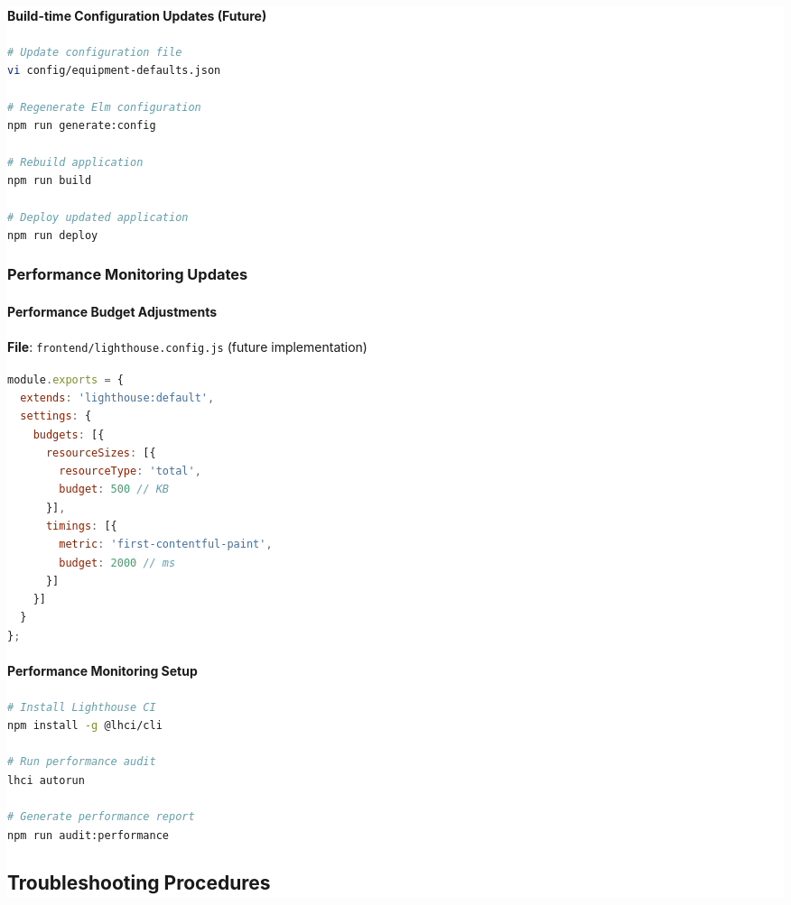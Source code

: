 #### Build-time Configuration Updates (Future)
```bash
# Update configuration file
vi config/equipment-defaults.json

# Regenerate Elm configuration
npm run generate:config

# Rebuild application
npm run build

# Deploy updated application
npm run deploy
```

### Performance Monitoring Updates

#### Performance Budget Adjustments
**File**: `frontend/lighthouse.config.js` (future implementation)

```javascript
module.exports = {
  extends: 'lighthouse:default',
  settings: {
    budgets: [{
      resourceSizes: [{
        resourceType: 'total',
        budget: 500 // KB
      }],
      timings: [{
        metric: 'first-contentful-paint',
        budget: 2000 // ms
      }]
    }]
  }
};
```

#### Performance Monitoring Setup
```bash
# Install Lighthouse CI
npm install -g @lhci/cli

# Run performance audit
lhci autorun

# Generate performance report
npm run audit:performance
```

## Troubleshooting Procedures
